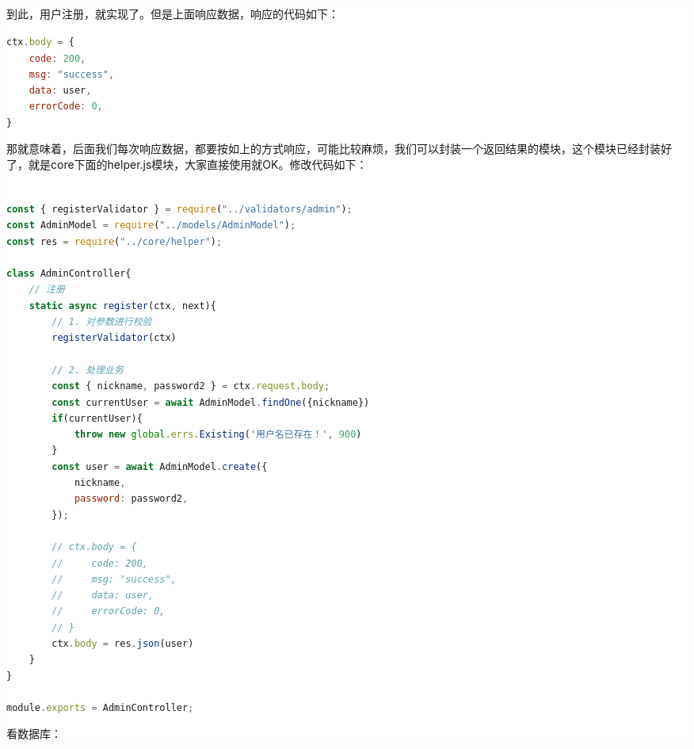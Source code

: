 

到此，用户注册，就实现了。但是上面响应数据，响应的代码如下：

```js
ctx.body = {
    code: 200,
    msg: "success",
    data: user,
    errorCode: 0,
}
```

那就意味着，后面我们每次响应数据，都要按如上的方式响应，可能比较麻烦，我们可以封装一个返回结果的模块，这个模块已经封装好了，就是core下面的helper.js模块，大家直接使用就OK。修改代码如下：

```js

const { registerValidator } = require("../validators/admin");
const AdminModel = require("../models/AdminModel");
const res = require("../core/helper");

class AdminController{
    // 注册
    static async register(ctx, next){
        // 1. 对参数进行校验
        registerValidator(ctx)

        // 2. 处理业务
        const { nickname, password2 } = ctx.request.body;
        const currentUser = await AdminModel.findOne({nickname})
        if(currentUser){
            throw new global.errs.Existing('用户名已存在！', 900)
        }
        const user = await AdminModel.create({
            nickname,
            password: password2,
        });

        // ctx.body = {
        //     code: 200,
        //     msg: "success",
        //     data: user,
        //     errorCode: 0,
        // }
        ctx.body = res.json(user)
    }
}

module.exports = AdminController;
```



看数据库：
